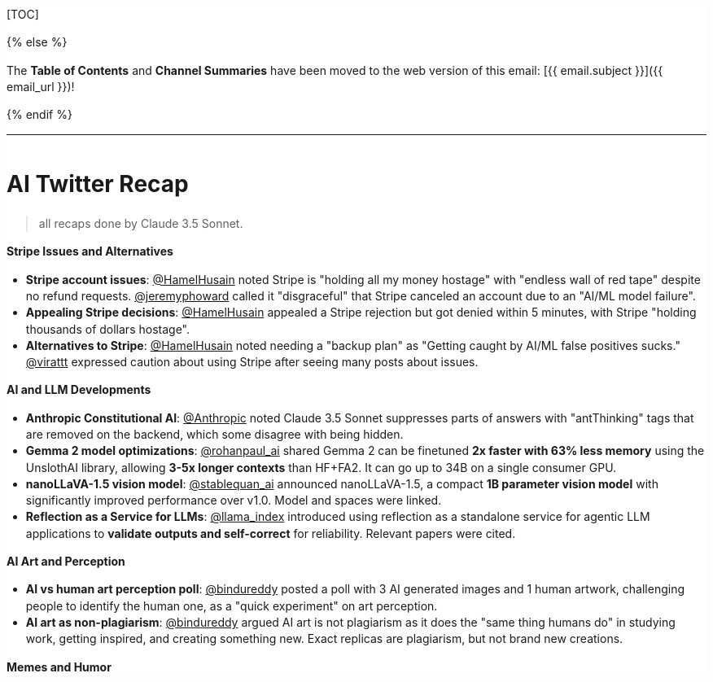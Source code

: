 [TOC]

{% else %}

The **Table of Contents** and **Channel Summaries** have been moved to the web version of this email: [{{ email.subject }}]({{ email_url }})!

{% endif %}

---

# AI Twitter Recap

> all recaps done by Claude 3.5 Sonnet.

**Stripe Issues and Alternatives**

- **Stripe account issues**: [@HamelHusain](https://twitter.com/HamelHusain/status/1808850347169100261) noted Stripe is "holding all my money hostage" with "endless wall of red tape" despite no refund requests. [@jeremyphoward](https://twitter.com/jeremyphoward/status/1808948204358283438) called it "disgraceful" that Stripe canceled an account due to an "AI/ML model failure".
- **Appealing Stripe decisions**: [@HamelHusain](https://twitter.com/HamelHusain/status/1808861338917351893) appealed a Stripe rejection but got denied within 5 minutes, with Stripe "holding thousands of dollars hostage". 
- **Alternatives to Stripe**: [@HamelHusain](https://twitter.com/HamelHusain/status/1808906891957055713) noted needing a "backup plan" as "Getting caught by AI/ML false positives sucks." [@virattt](https://twitter.com/virattt/status/1808859416491344040) expressed caution about using Stripe after seeing many posts about issues.

**AI and LLM Developments**

- **Anthropic Constitutional AI**: [@Anthropic](https://twitter.com/Anthropic/status/1808755146190446667) noted Claude 3.5 Sonnet suppresses parts of answers with "antThinking" tags that are removed on the backend, which some disagree with being hidden.
- **Gemma 2 model optimizations**: [@rohanpaul_ai](https://twitter.com/rohanpaul_ai/status/1808858018253074591) shared Gemma 2 can be finetuned **2x faster with 63% less memory** using the UnslothAI library, allowing **3-5x longer contexts** than HF+FA2. It can go up to 34B on a single consumer GPU.
- **nanoLLaVA-1.5 vision model**: [@stablequan_ai](https://twitter.com/stablequan_ai/status/1809009769195384851) announced nanoLLaVA-1.5, a compact **1B parameter vision model** with significantly improved performance over v1.0. Model and spaces were linked.
- **Reflection as a Service for LLMs**: [@llama_index](https://twitter.com/llama_index/status/1808898730638389262) introduced using reflection as a standalone service for agentic LLM applications to **validate outputs and self-correct** for reliability. Relevant papers were cited.

**AI Art and Perception** 

- **AI vs human art perception poll**: [@bindureddy](https://twitter.com/bindureddy/status/1808946596845097406) posted a poll with 3 AI generated images and 1 human artwork, challenging people to identify the human one, as a "quick experiment" on art perception.
- **AI art as non-plagiarism**: [@bindureddy](https://twitter.com/bindureddy/status/1808804802991903222) argued AI art is not plagiarism as it does the "same thing humans do" in studying work, getting inspired, and creating something new. Exact replicas are plagiarism, but not brand new creations.

**Memes and Humor**
